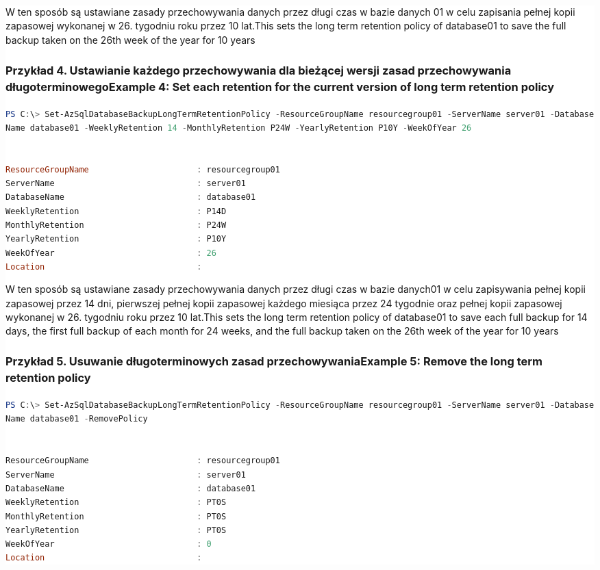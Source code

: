 <span data-ttu-id="d94f6-118">W ten sposób są ustawiane zasady przechowywania danych przez długi czas w bazie danych 01 w celu zapisania pełnej kopii zapasowej wykonanej w 26. tygodniu roku przez 10 lat.</span><span class="sxs-lookup"><span data-stu-id="d94f6-118">This sets the long term retention policy of database01 to save the full backup taken on the 26th week of the year for 10 years</span></span>

### <span data-ttu-id="d94f6-119">Przykład 4. Ustawianie każdego przechowywania dla bieżącej wersji zasad przechowywania długoterminowego</span><span class="sxs-lookup"><span data-stu-id="d94f6-119">Example 4: Set each retention for the current version of long term retention policy</span></span>
```powershell
PS C:\> Set-AzSqlDatabaseBackupLongTermRetentionPolicy -ResourceGroupName resourcegroup01 -ServerName server01 -DatabaseName database01 -WeeklyRetention 14 -MonthlyRetention P24W -YearlyRetention P10Y -WeekOfYear 26


ResourceGroupName                      : resourcegroup01
ServerName                             : server01
DatabaseName                           : database01
WeeklyRetention                        : P14D
MonthlyRetention                       : P24W
YearlyRetention                        : P10Y
WeekOfYear                             : 26
Location                               :
```

<span data-ttu-id="d94f6-120">W ten sposób są ustawiane zasady przechowywania danych przez długi czas w bazie danych01 w celu zapisywania pełnej kopii zapasowej przez 14 dni, pierwszej pełnej kopii zapasowej każdego miesiąca przez 24 tygodnie oraz pełnej kopii zapasowej wykonanej w 26. tygodniu roku przez 10 lat.</span><span class="sxs-lookup"><span data-stu-id="d94f6-120">This sets the long term retention policy of database01 to save each full backup for 14 days, the first full backup of each month for 24 weeks, and the full backup taken on the 26th week of the year for 10 years</span></span>

### <span data-ttu-id="d94f6-121">Przykład 5. Usuwanie długoterminowych zasad przechowywania</span><span class="sxs-lookup"><span data-stu-id="d94f6-121">Example 5: Remove the long term retention policy</span></span>
```powershell
PS C:\> Set-AzSqlDatabaseBackupLongTermRetentionPolicy -ResourceGroupName resourcegroup01 -ServerName server01 -DatabaseName database01 -RemovePolicy


ResourceGroupName                      : resourcegroup01
ServerName                             : server01
DatabaseName                           : database01
WeeklyRetention                        : PT0S
MonthlyRetention                       : PT0S
YearlyRetention                        : PT0S
WeekOfYear                             : 0
Location                               :
```
